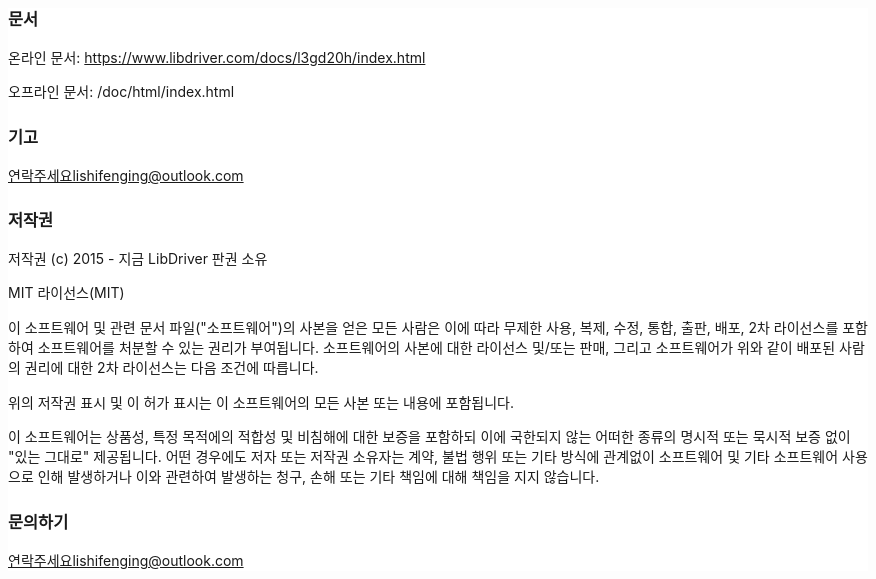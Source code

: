 ### 문서

온라인 문서: https://www.libdriver.com/docs/l3gd20h/index.html

오프라인 문서: /doc/html/index.html

### 기고

연락주세요lishifenging@outlook.com

### 저작권

저작권 (c) 2015 - 지금 LibDriver 판권 소유

MIT 라이선스(MIT)

이 소프트웨어 및 관련 문서 파일("소프트웨어")의 사본을 얻은 모든 사람은 이에 따라 무제한 사용, 복제, 수정, 통합, 출판, 배포, 2차 라이선스를 포함하여 소프트웨어를 처분할 수 있는 권리가 부여됩니다. 소프트웨어의 사본에 대한 라이선스 및/또는 판매, 그리고 소프트웨어가 위와 같이 배포된 사람의 권리에 대한 2차 라이선스는 다음 조건에 따릅니다.

위의 저작권 표시 및 이 허가 표시는 이 소프트웨어의 모든 사본 또는 내용에 포함됩니다.

이 소프트웨어는 상품성, 특정 목적에의 적합성 및 비침해에 대한 보증을 포함하되 이에 국한되지 않는 어떠한 종류의 명시적 또는 묵시적 보증 없이 "있는 그대로" 제공됩니다. 어떤 경우에도 저자 또는 저작권 소유자는 계약, 불법 행위 또는 기타 방식에 관계없이 소프트웨어 및 기타 소프트웨어 사용으로 인해 발생하거나 이와 관련하여 발생하는 청구, 손해 또는 기타 책임에 대해 책임을 지지 않습니다.

### 문의하기

연락주세요lishifenging@outlook.com